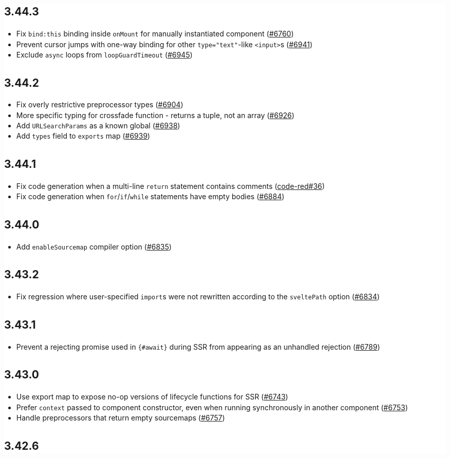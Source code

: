 ## 3.44.3

- Fix `bind:this` binding inside `onMount` for manually instantiated component ([#6760](https://github.com/sveltejs/svelte/issues/6760))
- Prevent cursor jumps with one-way binding for other `type="text"`-like `<input>`s ([#6941](https://github.com/sveltejs/svelte/pull/6941))
- Exclude `async` loops from `loopGuardTimeout` ([#6945](https://github.com/sveltejs/svelte/issues/6945))

## 3.44.2

- Fix overly restrictive preprocessor types ([#6904](https://github.com/sveltejs/svelte/pull/6904))
- More specific typing for crossfade function - returns a tuple, not an array ([#6926](https://github.com/sveltejs/svelte/issues/6926))
- Add `URLSearchParams` as a known global ([#6938](https://github.com/sveltejs/svelte/pull/6938))
- Add `types` field to `exports` map ([#6939](https://github.com/sveltejs/svelte/issues/6939))

## 3.44.1

- Fix code generation when a multi-line `return` statement contains comments ([code-red#36](https://github.com/Rich-Harris/code-red/issues/36))
- Fix code generation when `for`/`if`/`while` statements have empty bodies ([#6884](https://github.com/sveltejs/svelte/issues/6884))

## 3.44.0

- Add `enableSourcemap` compiler option ([#6835](https://github.com/sveltejs/svelte/pull/6835))

## 3.43.2

- Fix regression where user-specified `import`s were not rewritten according to the `sveltePath` option ([#6834](https://github.com/sveltejs/svelte/issues/6834))

## 3.43.1

- Prevent a rejecting promise used in `{#await}` during SSR from appearing as an unhandled rejection ([#6789](https://github.com/sveltejs/svelte/issues/6789))

## 3.43.0

- Use export map to expose no-op versions of lifecycle functions for SSR ([#6743](https://github.com/sveltejs/svelte/pull/6743))
- Prefer `context` passed to component constructor, even when running synchronously in another component ([#6753](https://github.com/sveltejs/svelte/issues/6753))
- Handle preprocessors that return empty sourcemaps ([#6757](https://github.com/sveltejs/svelte/pull/6757))

## 3.42.6
